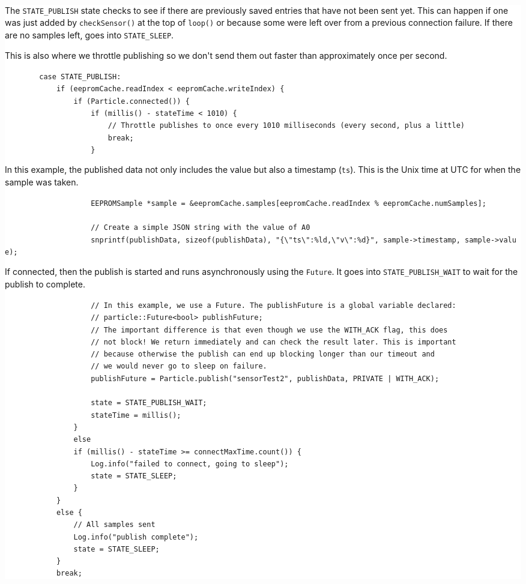 The `STATE_PUBLISH` state checks to see if there are previously saved entries that have not been sent yet. This can happen if one was just added by `checkSensor()` at the top of `loop()` or because some were left over from a previous connection failure. If there are no samples left, goes into `STATE_SLEEP`.

This is also where we throttle publishing so we don't send them out faster than approximately once per second.

```
        case STATE_PUBLISH:
            if (eepromCache.readIndex < eepromCache.writeIndex) {
                if (Particle.connected()) {
                    if (millis() - stateTime < 1010) {
                        // Throttle publishes to once every 1010 milliseconds (every second, plus a little)
                        break;
                    }
```

In this example, the published data not only includes the value but also a timestamp (`ts`). This is the Unix time at UTC for when the sample was taken. 

```
                    EEPROMSample *sample = &eepromCache.samples[eepromCache.readIndex % eepromCache.numSamples];

                    // Create a simple JSON string with the value of A0
                    snprintf(publishData, sizeof(publishData), "{\"ts\":%ld,\"v\":%d}", sample->timestamp, sample->value);
```

If connected, then the publish is started and runs asynchronously using the `Future`. It goes into `STATE_PUBLISH_WAIT` to wait for the publish to complete.

```
                    // In this example, we use a Future. The publishFuture is a global variable declared:
                    // particle::Future<bool> publishFuture;
                    // The important difference is that even though we use the WITH_ACK flag, this does
                    // not block! We return immediately and can check the result later. This is important
                    // because otherwise the publish can end up blocking longer than our timeout and
                    // we would never go to sleep on failure.
                    publishFuture = Particle.publish("sensorTest2", publishData, PRIVATE | WITH_ACK);

                    state = STATE_PUBLISH_WAIT;
                    stateTime = millis();
                }
                else
                if (millis() - stateTime >= connectMaxTime.count()) {
                    Log.info("failed to connect, going to sleep");
                    state = STATE_SLEEP;
                }
            }
            else {
                // All samples sent
                Log.info("publish complete");
                state = STATE_SLEEP;
            }
            break;
```
